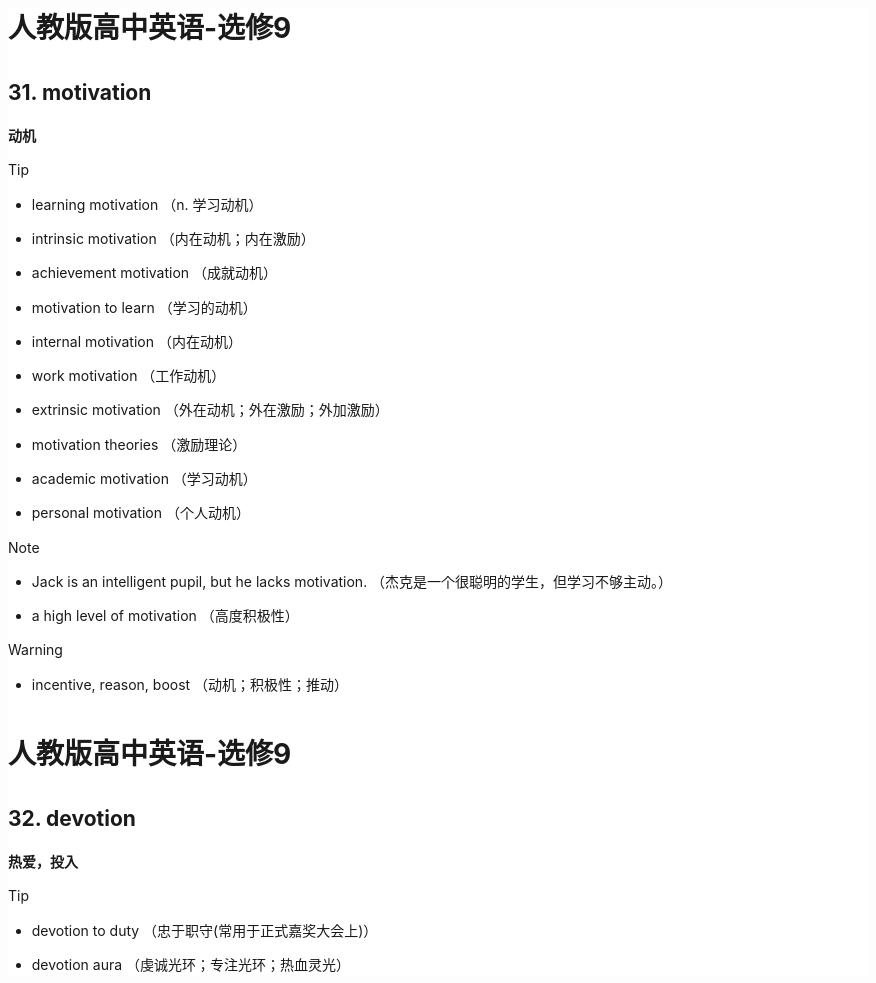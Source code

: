# 人教版高中英语-选修9

## 31. motivation

**动机**

> [!TIP]
>
> - learning motivation （n. 学习动机）
>
> - intrinsic motivation （内在动机；内在激励）
>
> - achievement motivation （成就动机）
>
> - motivation to learn （学习的动机）
>
> - internal motivation （内在动机）
>
> - work motivation （工作动机）
>
> - extrinsic motivation （外在动机；外在激励；外加激励）
>
> - motivation theories （激励理论）
>
> - academic motivation （学习动机）
>
> - personal motivation （个人动机）
>

> [!NOTE]
>
> - Jack is an intelligent pupil, but he lacks motivation. （杰克是一个很聪明的学生，但学习不够主动。）
>
> - a high level of motivation （高度积极性）
>

> [!WARNING]
>
> - incentive, reason, boost （动机；积极性；推动）
>

# 人教版高中英语-选修9

## 32. devotion

**热爱，投入**

> [!TIP]
>
> - devotion to duty （忠于职守(常用于正式嘉奖大会上)）
>
> - devotion aura （虔诚光环；专注光环；热血灵光）
>
